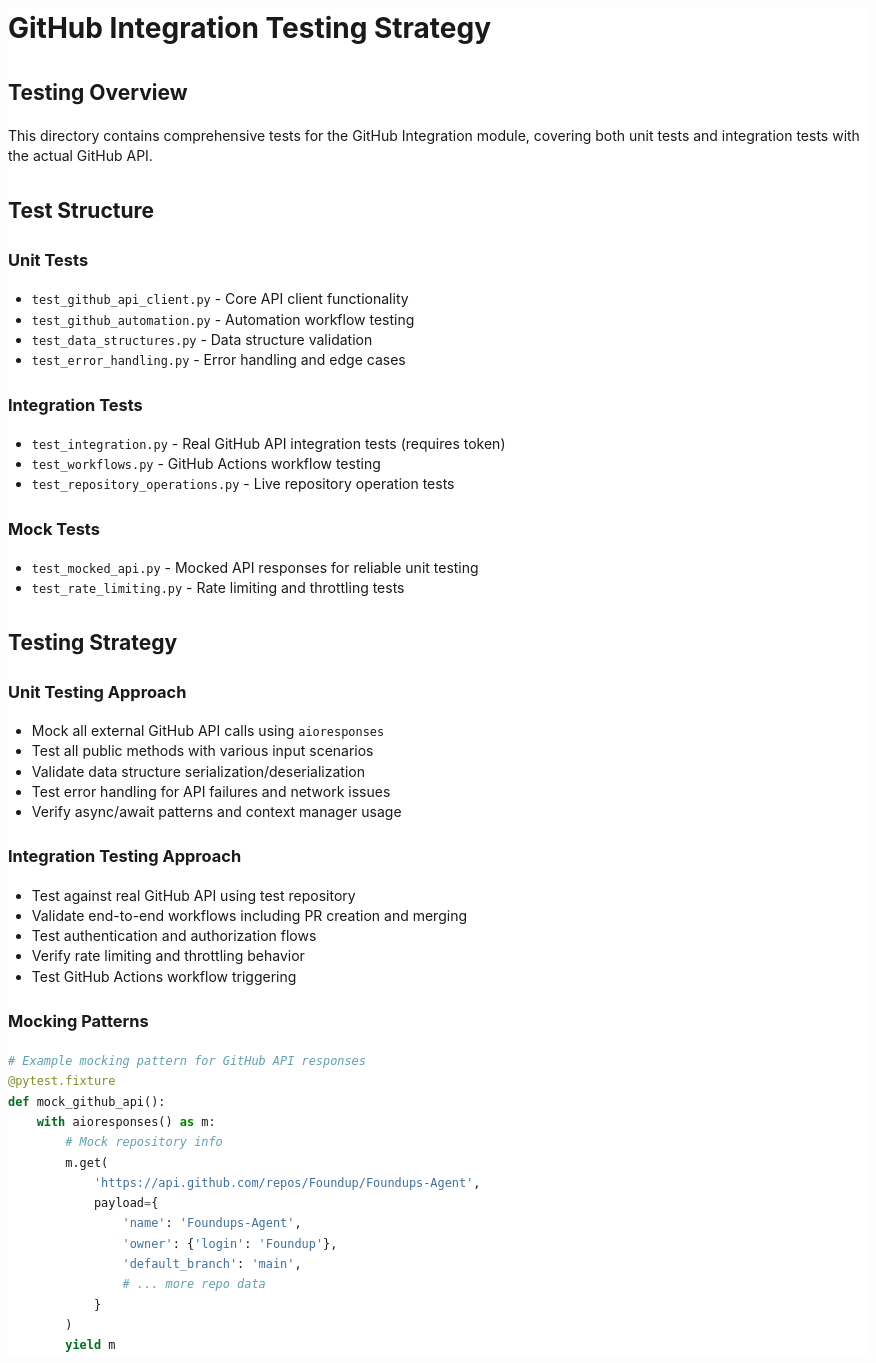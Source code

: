 # GitHub Integration Testing Strategy

## Testing Overview

This directory contains comprehensive tests for the GitHub Integration module, covering both unit tests and integration tests with the actual GitHub API.

## Test Structure

### **Unit Tests**
- `test_github_api_client.py` - Core API client functionality
- `test_github_automation.py` - Automation workflow testing
- `test_data_structures.py` - Data structure validation
- `test_error_handling.py` - Error handling and edge cases

### **Integration Tests**
- `test_integration.py` - Real GitHub API integration tests (requires token)
- `test_workflows.py` - GitHub Actions workflow testing
- `test_repository_operations.py` - Live repository operation tests

### **Mock Tests**
- `test_mocked_api.py` - Mocked API responses for reliable unit testing
- `test_rate_limiting.py` - Rate limiting and throttling tests

## Testing Strategy

### **Unit Testing Approach**
- Mock all external GitHub API calls using `aioresponses`
- Test all public methods with various input scenarios
- Validate data structure serialization/deserialization
- Test error handling for API failures and network issues
- Verify async/await patterns and context manager usage

### **Integration Testing Approach**
- Test against real GitHub API using test repository
- Validate end-to-end workflows including PR creation and merging
- Test authentication and authorization flows
- Verify rate limiting and throttling behavior
- Test GitHub Actions workflow triggering

### **Mocking Patterns**
```python
# Example mocking pattern for GitHub API responses
@pytest.fixture
def mock_github_api():
    with aioresponses() as m:
        # Mock repository info
        m.get(
            'https://api.github.com/repos/Foundup/Foundups-Agent',
            payload={
                'name': 'Foundups-Agent',
                'owner': {'login': 'Foundup'},
                'default_branch': 'main',
                # ... more repo data
            }
        )
        yield m
```
